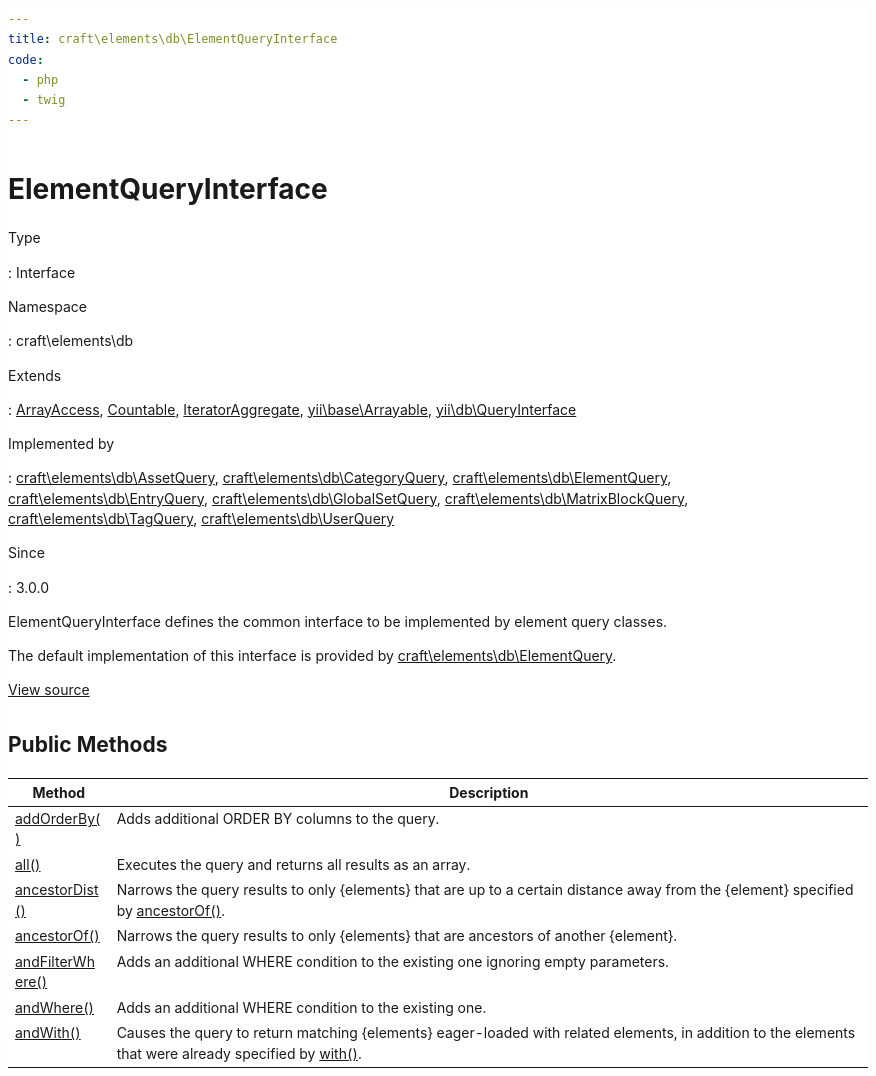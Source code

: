 ```yaml
---
title: craft\elements\db\ElementQueryInterface
code:
  - php
  - twig
---
```


# ElementQueryInterface

Type

:   Interface

Namespace

:   craft\elements\db

Extends

:   [ArrayAccess](http://php.net/class.arrayaccess), [Countable](http://php.net/class.countable), [IteratorAggregate](http://php.net/class.iteratoraggregate), [yii\base\Arrayable](https://www.yiiframework.com/doc/api/2.0/yii-base-arrayable), [yii\db\QueryInterface](https://www.yiiframework.com/doc/api/2.0/yii-db-queryinterface)

Implemented by

:   [craft\elements\db\AssetQuery](craft-elements-db-assetquery.md), [craft\elements\db\CategoryQuery](craft-elements-db-categoryquery.md), [craft\elements\db\ElementQuery](craft-elements-db-elementquery.md), [craft\elements\db\EntryQuery](craft-elements-db-entryquery.md), [craft\elements\db\GlobalSetQuery](craft-elements-db-globalsetquery.md), [craft\elements\db\MatrixBlockQuery](craft-elements-db-matrixblockquery.md), [craft\elements\db\TagQuery](craft-elements-db-tagquery.md), [craft\elements\db\UserQuery](craft-elements-db-userquery.md)

Since

:   3.0.0



ElementQueryInterface defines the common interface to be implemented by element query classes.

The default implementation of this interface is provided by [craft\elements\db\ElementQuery](craft-elements-db-elementquery.md).



[View source](https://github.com/craftcms/cms/blob/master/src/elements/db/ElementQueryInterface.php)






## Public Methods

| Method                                                                                                                                            | Description
| ------------------------------------------------------------------------------------------------------------------------------------------------- | -------------------------------------------------------------------------------------------------------------------------------------------------------------------------------------------------------------------------------------------------------------------------------
| [addOrderBy()](https://www.yiiframework.com/doc/api/2.0/yii-db-queryinterface#addOrderBy()-detail "Defined by yii\db\QueryInterface")             | Adds additional ORDER BY columns to the query.
| [all()](craft-elements-db-elementqueryinterface.md#method-all)                                                                                    | Executes the query and returns all results as an array.
| [ancestorDist()](craft-elements-db-elementqueryinterface.md#method-ancestordist)                                                                  | Narrows the query results to only {elements} that are up to a certain distance away from the {element} specified by [ancestorOf()](craft-elements-db-elementqueryinterface.md#method-ancestorof).
| [ancestorOf()](craft-elements-db-elementqueryinterface.md#method-ancestorof)                                                                      | Narrows the query results to only {elements} that are ancestors of another {element}.
| [andFilterWhere()](https://www.yiiframework.com/doc/api/2.0/yii-db-queryinterface#andFilterWhere()-detail "Defined by yii\db\QueryInterface")     | Adds an additional WHERE condition to the existing one ignoring empty parameters.
| [andWhere()](https://www.yiiframework.com/doc/api/2.0/yii-db-queryinterface#andWhere()-detail "Defined by yii\db\QueryInterface")                 | Adds an additional WHERE condition to the existing one.
| [andWith()](craft-elements-db-elementqueryinterface.md#method-andwith)                                                                            | Causes the query to return matching {elements} eager-loaded with related elements, in addition to the elements that were already specified by [with()](craft-elements-db-elementqueryinterface.md#method-with).